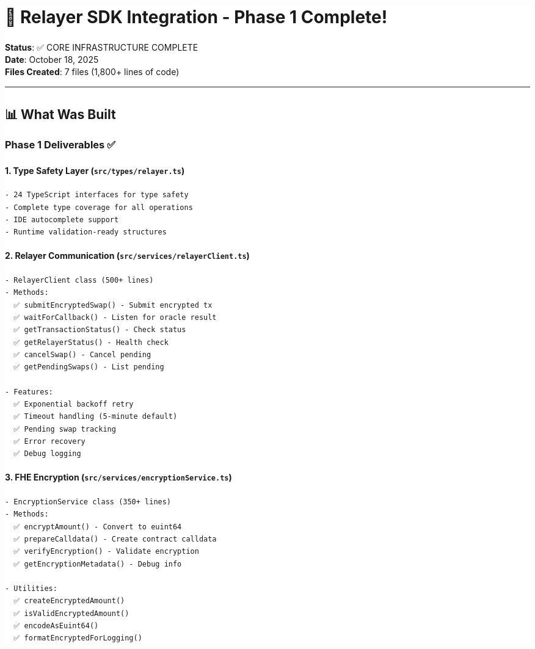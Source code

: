 # 🎉 Relayer SDK Integration - Phase 1 Complete!

**Status**: ✅ CORE INFRASTRUCTURE COMPLETE  
**Date**: October 18, 2025  
**Files Created**: 7 files (1,800+ lines of code)

---

## 📊 What Was Built

### Phase 1 Deliverables ✅

#### 1. Type Safety Layer (`src/types/relayer.ts`)
```
- 24 TypeScript interfaces for type safety
- Complete type coverage for all operations
- IDE autocomplete support
- Runtime validation-ready structures
```

#### 2. Relayer Communication (`src/services/relayerClient.ts`)
```
- RelayerClient class (500+ lines)
- Methods:
  ✅ submitEncryptedSwap() - Submit encrypted tx
  ✅ waitForCallback() - Listen for oracle result
  ✅ getTransactionStatus() - Check status
  ✅ getRelayerStatus() - Health check
  ✅ cancelSwap() - Cancel pending
  ✅ getPendingSwaps() - List pending

- Features:
  ✅ Exponential backoff retry
  ✅ Timeout handling (5-minute default)
  ✅ Pending swap tracking
  ✅ Error recovery
  ✅ Debug logging
```

#### 3. FHE Encryption (`src/services/encryptionService.ts`)
```
- EncryptionService class (350+ lines)
- Methods:
  ✅ encryptAmount() - Convert to euint64
  ✅ prepareCalldata() - Create contract calldata
  ✅ verifyEncryption() - Validate encryption
  ✅ getEncryptionMetadata() - Debug info

- Utilities:
  ✅ createEncryptedAmount()
  ✅ isValidEncryptedAmount()
  ✅ encodeAsEuint64()
  ✅ formatEncryptedForLogging()
```
